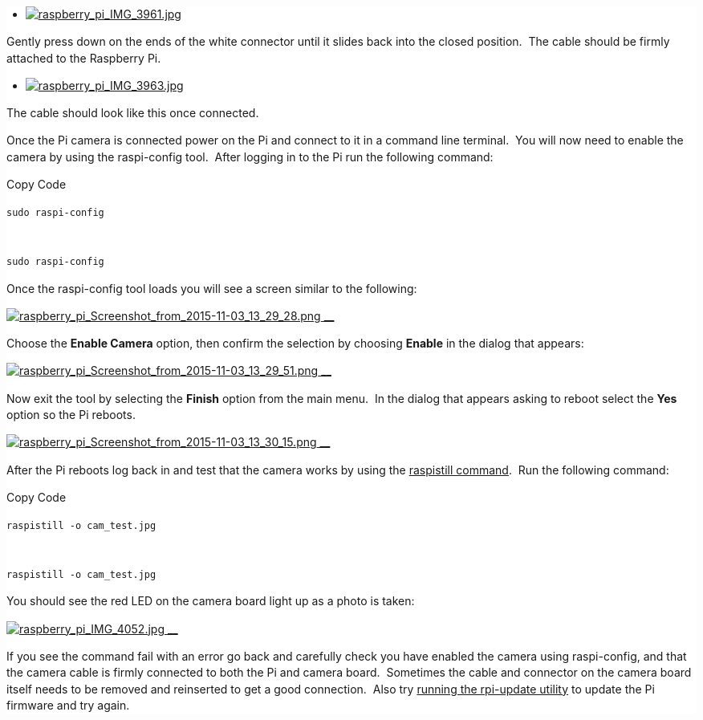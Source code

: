   * [ ![raspberry_pi_IMG_3961.jpg](https://cdn-learn.adafruit.com/assets/assets/000/028/388/medium640/raspberry_pi_IMG_3961.jpg?1446594243) ](/assets/28388)

Gently press down on the ends of the white connector until it slides back into the closed position.  The cable should be firmly attached to the Raspberry Pi.

  * [ ![raspberry_pi_IMG_3963.jpg](https://cdn-learn.adafruit.com/assets/assets/000/028/389/medium640/raspberry_pi_IMG_3963.jpg?1446594294) ](/assets/28389)

The cable should look like this once connected.

Once the Pi camera is connected power on the Pi and connect to it in a command line terminal.  You will now need to enable the camera by using the raspi-config tool.  After logging in to the Pi run the following command:

Copy Code

    
    
    sudo raspi-config
    
    
    sudo raspi-config

Once the raspi-config tool loads you will see a screen similar to the following:

[ ![raspberry_pi_Screenshot_from_2015-11-03_13_29_28.png](https://cdn-learn.adafruit.com/assets/assets/000/028/390/medium800/raspberry_pi_Screenshot_from_2015-11-03_13_29_28.png?1446594378) __ ](/assets/28390)

Choose the **Enable Camera** option, then confirm the selection by choosing **Enable** in the dialog that appears:

[ ![raspberry_pi_Screenshot_from_2015-11-03_13_29_51.png](https://cdn-learn.adafruit.com/assets/assets/000/028/391/medium800/raspberry_pi_Screenshot_from_2015-11-03_13_29_51.png?1446594430) __ ](/assets/28391)

Now exit the tool by selecting the **Finish** option from the main menu.  In the dialog that appears asking to reboot select the **Yes** option so the Pi reboots.

[ ![raspberry_pi_Screenshot_from_2015-11-03_13_30_15.png](https://cdn-learn.adafruit.com/assets/assets/000/028/392/medium800/raspberry_pi_Screenshot_from_2015-11-03_13_30_15.png?1446594470) __ ](/assets/28392)

After the Pi reboots log back in and test that the camera works by using the [raspistill command](https://www.raspberrypi.org/documentation/usage/camera/raspicam/raspistill.md).  Run the following command:

Copy Code

    
    
    raspistill -o cam_test.jpg
    
    
    raspistill -o cam_test.jpg

You should see the red LED on the camera board light up as a photo is taken:

[ ![raspberry_pi_IMG_4052.jpg](https://cdn-learn.adafruit.com/assets/assets/000/028/393/medium800/raspberry_pi_IMG_4052.jpg?1446594531) __ ](/assets/28393)

If you see the command fail with an error go back and carefully check you have enabled the camera using raspi-config, and that the camera cable is firmly connected to both the Pi and camera board.  Sometimes the cable and connector on the camera board itself needs to be removed and reinserted to get a good connection.  Also try [running the rpi-update utility](https://github.com/Hexxeh/rpi-update) to update the Pi firmware and try again.
